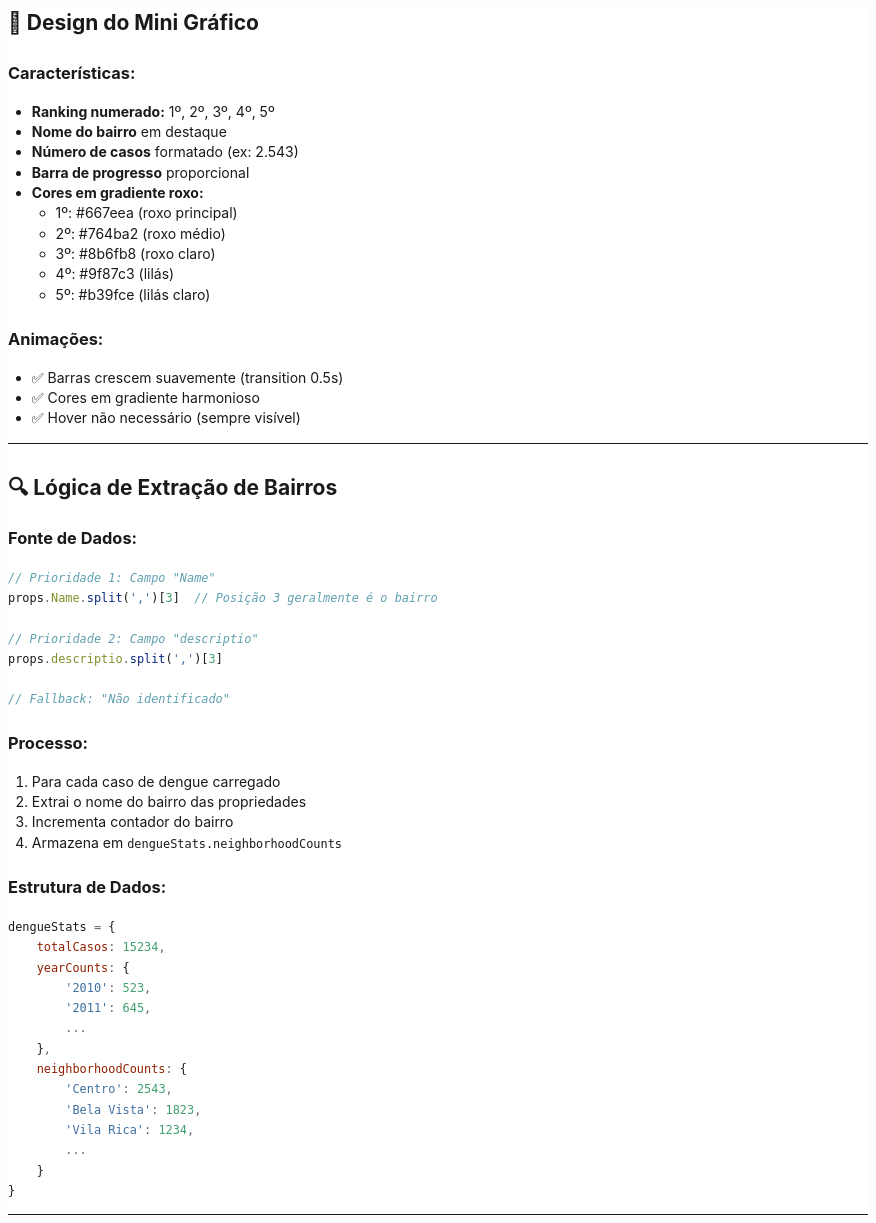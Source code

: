 
## 🎨 Design do Mini Gráfico

### Características:
- **Ranking numerado:** 1º, 2º, 3º, 4º, 5º
- **Nome do bairro** em destaque
- **Número de casos** formatado (ex: 2.543)
- **Barra de progresso** proporcional
- **Cores em gradiente roxo:**
  - 1º: #667eea (roxo principal)
  - 2º: #764ba2 (roxo médio)
  - 3º: #8b6fb8 (roxo claro)
  - 4º: #9f87c3 (lilás)
  - 5º: #b39fce (lilás claro)

### Animações:
- ✅ Barras crescem suavemente (transition 0.5s)
- ✅ Cores em gradiente harmonioso
- ✅ Hover não necessário (sempre visível)

---

## 🔍 Lógica de Extração de Bairros

### Fonte de Dados:
```javascript
// Prioridade 1: Campo "Name"
props.Name.split(',')[3]  // Posição 3 geralmente é o bairro

// Prioridade 2: Campo "descriptio"
props.descriptio.split(',')[3]

// Fallback: "Não identificado"
```

### Processo:
1. Para cada caso de dengue carregado
2. Extrai o nome do bairro das propriedades
3. Incrementa contador do bairro
4. Armazena em `dengueStats.neighborhoodCounts`

### Estrutura de Dados:
```javascript
dengueStats = {
    totalCasos: 15234,
    yearCounts: {
        '2010': 523,
        '2011': 645,
        ...
    },
    neighborhoodCounts: {
        'Centro': 2543,
        'Bela Vista': 1823,
        'Vila Rica': 1234,
        ...
    }
}
```

---